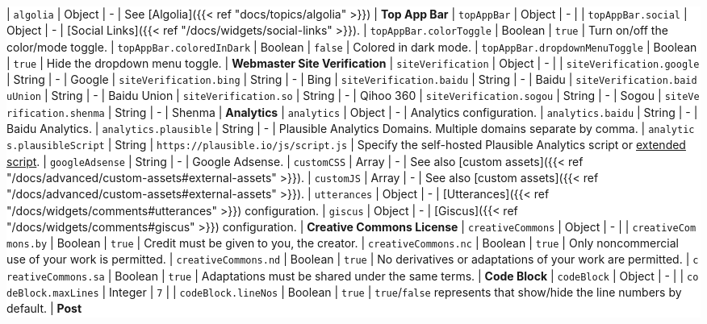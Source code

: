 | `algolia` | Object | - | See [Algolia]({{< ref "docs/topics/algolia" >}})
| **Top App Bar**
| `topAppBar` | Object | - |
| `topAppBar.social` | Object | - | [Social Links]({{< ref "/docs/widgets/social-links" >}}).
| `topAppBar.colorToggle` | Boolean | `true` | Turn on/off the color/mode toggle.
| `topAppBar.coloredInDark` | Boolean | `false` | Colored in dark mode.
| `topAppBar.dropdownMenuToggle` | Boolean | `true` | Hide the dropdown menu toggle.
| **Webmaster Site Verification** 
| `siteVerification` | Object | - |
| `siteVerification.google` | String | - | Google
| `siteVerification.bing` | String | - | Bing
| `siteVerification.baidu` | String | - | Baidu
| `siteVerification.baiduUnion` | String | - | Baidu Union
| `siteVerification.so` | String | - | Qihoo 360
| `siteVerification.sogou` | String | - | Sogou
| `siteVerification.shenma` | String | - | Shenma
| **Analytics** 
| `analytics` | Object | - | Analytics configuration.
| `analytics.baidu` | String | - | Baidu Analytics.
| `analytics.plausible` | String | - | Plausible Analytics Domains. Multiple domains separate by comma.
| `analytics.plausibleScript` | String | `https://plausible.io/js/script.js` | Specify the self-hosted Plausible Analytics script or [extended script](https://plausible.io/docs/script-extensions).
| `googleAdsense` | String | - | Google Adsense.
| `customCSS` | Array | - | See also [custom assets]({{< ref "/docs/advanced/custom-assets#external-assets" >}}).
| `customJS` | Array | - | See also [custom assets]({{< ref "/docs/advanced/custom-assets#external-assets" >}}).
| `utterances` | Object | - | [Utterances]({{< ref "/docs/widgets/comments#utterances" >}}) configuration.
| `giscus` | Object | - | [Giscus]({{< ref "/docs/widgets/comments#giscus" >}}) configuration.
| **Creative Commons License**
| `creativeCommons` | Object | - |
| `creativeCommons.by` | Boolean | `true` | Credit must be given to you, the creator.
| `creativeCommons.nc` | Boolean | `true` | Only noncommercial use of your work is permitted.
| `creativeCommons.nd` | Boolean | `true` | No derivatives or adaptations of your work are permitted.
| `creativeCommons.sa` | Boolean | `true` | Adaptations must be shared under the same terms.
| **Code Block** 
| `codeBlock` | Object | - | 
| `codeBlock.maxLines` | Integer | `7` | 
| `codeBlock.lineNos` | Boolean | `true` | `true`/`false` represents that show/hide the line numbers by default.
| **Post** 